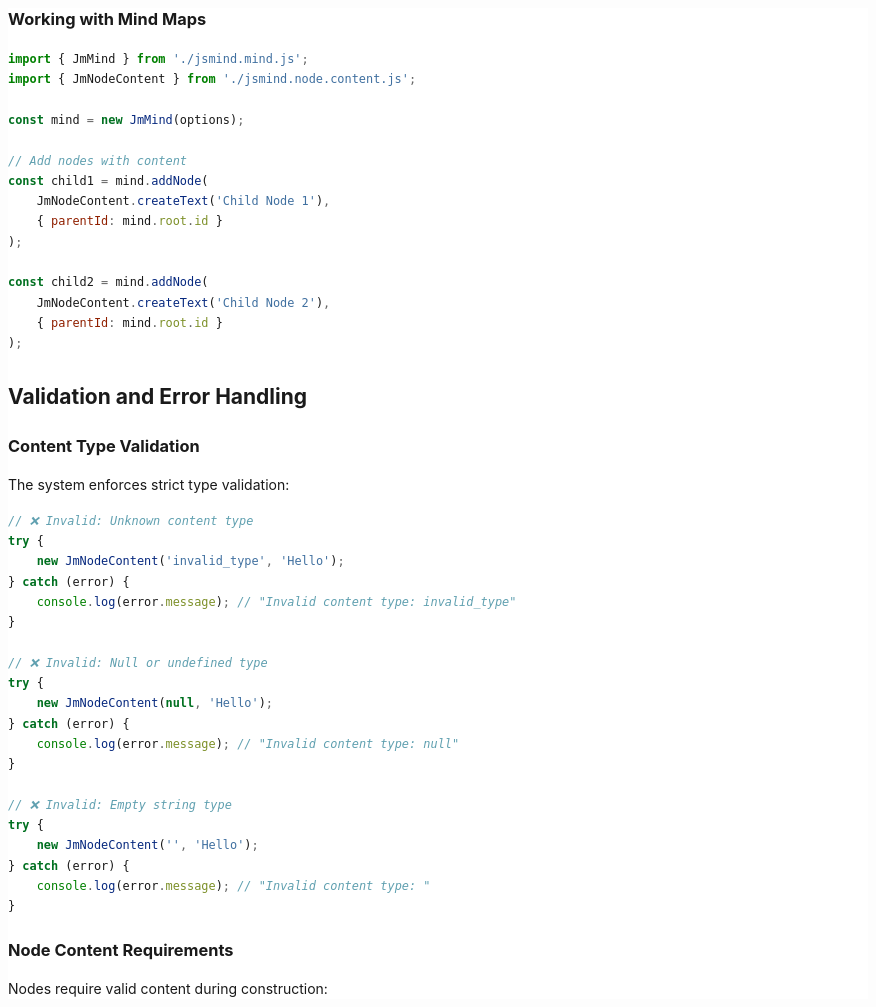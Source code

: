 ### Working with Mind Maps

```javascript
import { JmMind } from './jsmind.mind.js';
import { JmNodeContent } from './jsmind.node.content.js';

const mind = new JmMind(options);

// Add nodes with content
const child1 = mind.addNode(
    JmNodeContent.createText('Child Node 1'),
    { parentId: mind.root.id }
);

const child2 = mind.addNode(
    JmNodeContent.createText('Child Node 2'),
    { parentId: mind.root.id }
);
```

## Validation and Error Handling

### Content Type Validation

The system enforces strict type validation:

```javascript
// ❌ Invalid: Unknown content type
try {
    new JmNodeContent('invalid_type', 'Hello');
} catch (error) {
    console.log(error.message); // "Invalid content type: invalid_type"
}

// ❌ Invalid: Null or undefined type
try {
    new JmNodeContent(null, 'Hello');
} catch (error) {
    console.log(error.message); // "Invalid content type: null"
}

// ❌ Invalid: Empty string type
try {
    new JmNodeContent('', 'Hello');
} catch (error) {
    console.log(error.message); // "Invalid content type: "
}
```

### Node Content Requirements

Nodes require valid content during construction:
